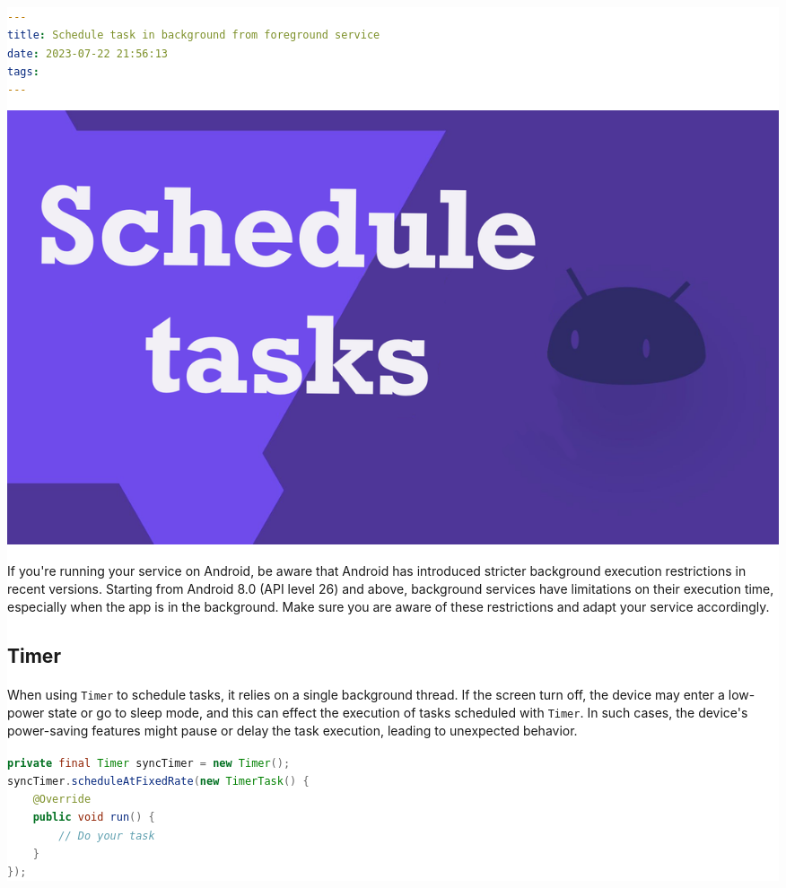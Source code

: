 ```yaml
---
title: Schedule task in background from foreground service
date: 2023-07-22 21:56:13
tags:
---
```

![](/Post-Resources/ScheduleTask/banner.png "ScheduleTask")

If you're running your service on Android, be aware that Android has introduced stricter background execution restrictions in recent versions. Starting from Android 8.0 (API level 26) and above, background services have limitations on their execution time, especially when the app is in the background. Make sure you are aware of these restrictions and adapt your service accordingly.



## Timer
When using `Timer` to schedule tasks, it relies on a single background thread. If the screen turn off, the device may enter a low-power state or go to sleep mode, and this can effect the execution of tasks scheduled with `Timer`. In such cases, the device's power-saving features might pause or delay the task execution, leading to unexpected behavior.

```java
private final Timer syncTimer = new Timer();
syncTimer.scheduleAtFixedRate(new TimerTask() {
    @Override
    public void run() {
        // Do your task
    }
});
```
